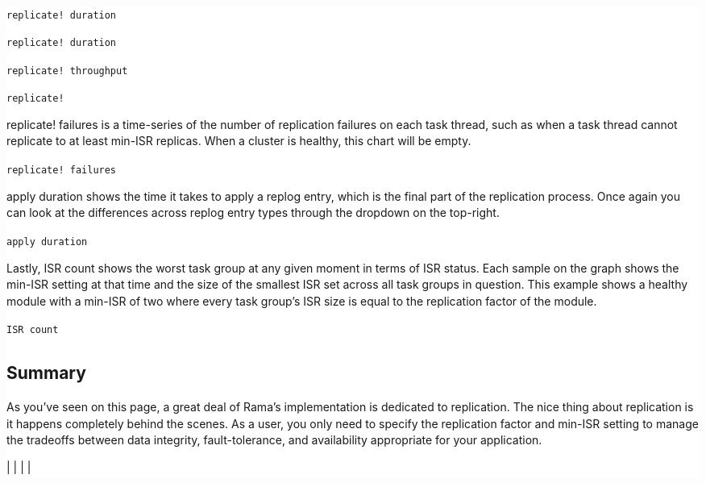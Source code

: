 ```
replicate! duration
```

```
replicate! duration
```

```
replicate! throughput
```

```
replicate!
```

replicate! failures is a time-series of the number of replication failures on each task thread, such as when a task thread cannot replicate to at least min-ISR replicas. When a cluster is healthy, this chart will be empty.

```
replicate! failures
```

apply duration shows the time it takes to apply a replog entry, which is the final part of the replication process. Once again you can look at the differences across replog entry types through the dropdown on the top-right.

```
apply duration
```

Lastly, ISR count shows the worst task group at any given moment in terms of ISR status. Each sample on the graph shows the min-ISR setting at that time and the size of the smallest ISR set across all task groups in question. This example shows a healthy module with a min-ISR of two where every task group’s ISR size is equal to the replication factor of the module.

```
ISR count
```

## Summary

As you’ve seen on this page, a great deal of Rama’s implementation is dedicated to replication. The nice thing about replication is it happens completely behind the scenes. As a user, you only need to specify the replication factor and min-ISR setting to manage the tradeoffs between data integrity, fault-tolerance, and availability appropriate for your application.

| |  |  |

